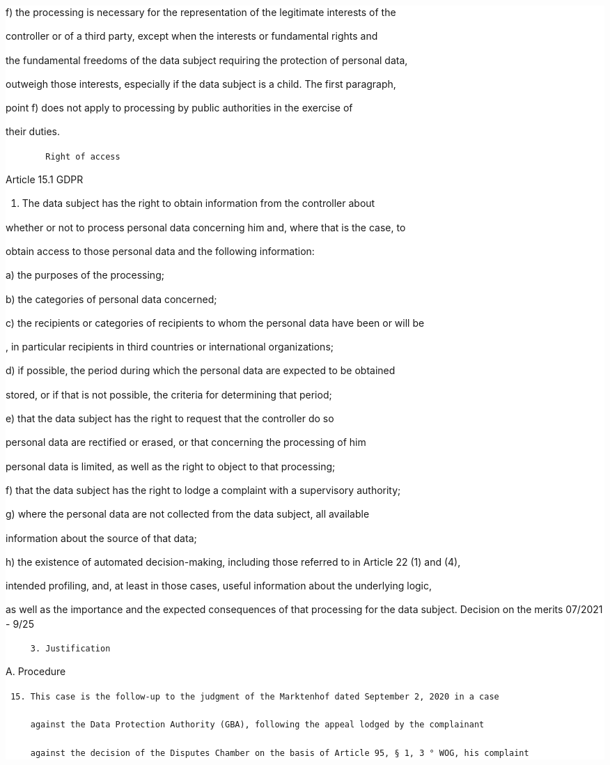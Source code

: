 f) the processing is necessary for the representation of the legitimate interests of the

controller or of a third party, except when the interests or fundamental rights and

the fundamental freedoms of the data subject requiring the protection of personal data,

outweigh those interests, especially if the data subject is a child. The first paragraph,

point f) does not apply to processing by public authorities in the exercise of

their duties.

            Right of access

Article 15.1 GDPR

1. The data subject has the right to obtain information from the controller about

whether or not to process personal data concerning him and, where that is the case, to

obtain access to those personal data and the following information:

a) the purposes of the processing;

b) the categories of personal data concerned;

c) the recipients or categories of recipients to whom the personal data have been or will be

, in particular recipients in third countries or international organizations;

d) if possible, the period during which the personal data are expected to be obtained

stored, or if that is not possible, the criteria for determining that period;

e) that the data subject has the right to request that the controller do so

personal data are rectified or erased, or that concerning the processing of him

personal data is limited, as well as the right to object to that processing;

f) that the data subject has the right to lodge a complaint with a supervisory authority;

g) where the personal data are not collected from the data subject, all available

information about the source of that data;

h) the existence of automated decision-making, including those referred to in Article 22 (1) and (4),

intended profiling, and, at least in those cases, useful information about the underlying logic,

as well as the importance and the expected consequences of that processing for the data subject. Decision on the merits 07/2021 - 9/25

         3. Justification

A. Procedure

     15. This case is the follow-up to the judgment of the Marktenhof dated September 2, 2020 in a case

         against the Data Protection Authority (GBA), following the appeal lodged by the complainant

         against the decision of the Disputes Chamber on the basis of Article 95, § 1, 3 ° WOG, his complaint
